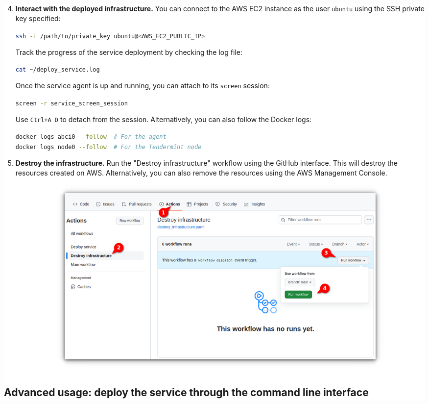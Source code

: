 4. **Interact with the deployed infrastructure.** You can connect to the AWS EC2 instance as the user `ubuntu` using the SSH private key specified:

   ```bash
   ssh -i /path/to/private_key ubuntu@<AWS_EC2_PUBLIC_IP>
   ```

   Track the progress of the service deployment by checking the log file:

   ```bash
   cat ~/deploy_service.log
   ```

   Once the service agent is up and running, you can attach to its `screen` session:

   ```bash
   screen -r service_screen_session
   ```

   Use `Ctrl+A D` to detach from the session. Alternatively, you can also follow the Docker logs:

   ```bash
   docker logs abci0 --follow  # For the agent
   docker logs node0 --follow  # For the Tendermint node
   ```

5. **Destroy the infrastructure.**  Run the "Destroy infrastructure" workflow using the GitHub interface. This will destroy the resources created on AWS. Alternatively, you can also remove the resources using the AWS Management Console.

   <p align="center"><img src="docs/images/destroy-infrastructure-workflow.png" alt="Deploy service workflow" width=80%></p>

## Advanced usage: deploy the service through the command line interface
